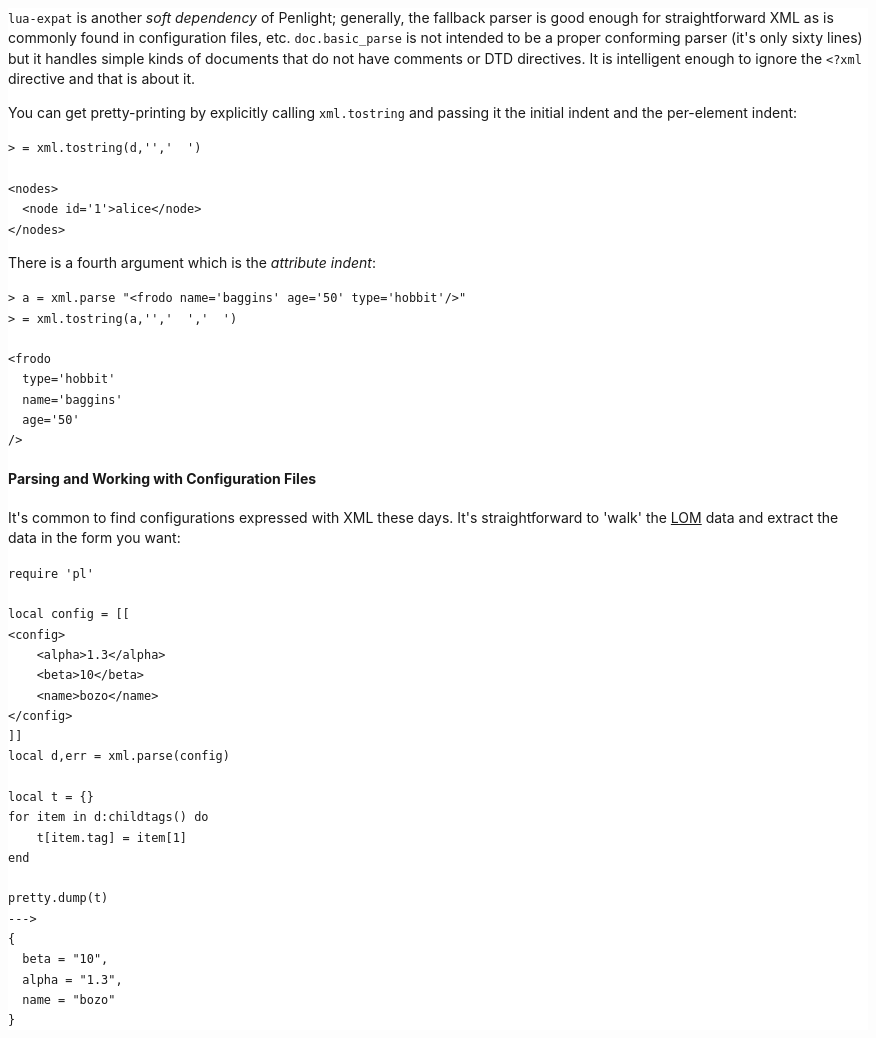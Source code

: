 `lua-expat` is another _soft dependency_ of Penlight; generally, the fallback
parser is good enough for straightforward XML as is commonly found in
configuration files, etc. `doc.basic_parse` is not intended to be a proper
conforming parser (it's only sixty lines) but it handles simple kinds of
documents that do not have comments or DTD directives. It is intelligent enough
to ignore the `<?xml` directive and that is about it.

You can get pretty-printing by explicitly calling `xml.tostring` and passing it
the initial indent and the per-element indent:

    > = xml.tostring(d,'','  ')

    <nodes>
      <node id='1'>alice</node>
    </nodes>

There is a fourth argument which is the _attribute indent_:

    > a = xml.parse "<frodo name='baggins' age='50' type='hobbit'/>"
    > = xml.tostring(a,'','  ','  ')

    <frodo
      type='hobbit'
      name='baggins'
      age='50'
    />

#### Parsing and Working with Configuration Files

It's common to find configurations expressed with XML these days. It's
straightforward to 'walk' the [LOM](http://matthewwild.co.uk/projects/luaexpat/lom.html)
data and extract the data in the form you want:

    require 'pl'

    local config = [[
    <config>
        <alpha>1.3</alpha>
        <beta>10</beta>
        <name>bozo</name>
    </config>
    ]]
    local d,err = xml.parse(config)

    local t = {}
    for item in d:childtags() do
        t[item.tag] = item[1]
    end

    pretty.dump(t)
    --->
    {
      beta = "10",
      alpha = "1.3",
      name = "bozo"
    }

